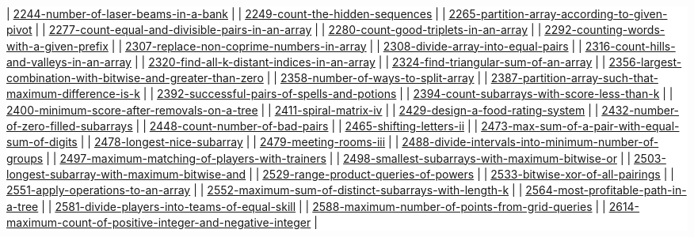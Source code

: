 | [2244-number-of-laser-beams-in-a-bank](https://github.com/v900rai/LeetcodeVishalrai/tree/master/2244-number-of-laser-beams-in-a-bank) |
| [2249-count-the-hidden-sequences](https://github.com/v900rai/LeetcodeVishalrai/tree/master/2249-count-the-hidden-sequences) |
| [2265-partition-array-according-to-given-pivot](https://github.com/v900rai/LeetcodeVishalrai/tree/master/2265-partition-array-according-to-given-pivot) |
| [2277-count-equal-and-divisible-pairs-in-an-array](https://github.com/v900rai/LeetcodeVishalrai/tree/master/2277-count-equal-and-divisible-pairs-in-an-array) |
| [2280-count-good-triplets-in-an-array](https://github.com/v900rai/LeetcodeVishalrai/tree/master/2280-count-good-triplets-in-an-array) |
| [2292-counting-words-with-a-given-prefix](https://github.com/v900rai/LeetcodeVishalrai/tree/master/2292-counting-words-with-a-given-prefix) |
| [2307-replace-non-coprime-numbers-in-array](https://github.com/v900rai/LeetcodeVishalrai/tree/master/2307-replace-non-coprime-numbers-in-array) |
| [2308-divide-array-into-equal-pairs](https://github.com/v900rai/LeetcodeVishalrai/tree/master/2308-divide-array-into-equal-pairs) |
| [2316-count-hills-and-valleys-in-an-array](https://github.com/v900rai/LeetcodeVishalrai/tree/master/2316-count-hills-and-valleys-in-an-array) |
| [2320-find-all-k-distant-indices-in-an-array](https://github.com/v900rai/LeetcodeVishalrai/tree/master/2320-find-all-k-distant-indices-in-an-array) |
| [2324-find-triangular-sum-of-an-array](https://github.com/v900rai/LeetcodeVishalrai/tree/master/2324-find-triangular-sum-of-an-array) |
| [2356-largest-combination-with-bitwise-and-greater-than-zero](https://github.com/v900rai/LeetcodeVishalrai/tree/master/2356-largest-combination-with-bitwise-and-greater-than-zero) |
| [2358-number-of-ways-to-split-array](https://github.com/v900rai/LeetcodeVishalrai/tree/master/2358-number-of-ways-to-split-array) |
| [2387-partition-array-such-that-maximum-difference-is-k](https://github.com/v900rai/LeetcodeVishalrai/tree/master/2387-partition-array-such-that-maximum-difference-is-k) |
| [2392-successful-pairs-of-spells-and-potions](https://github.com/v900rai/LeetcodeVishalrai/tree/master/2392-successful-pairs-of-spells-and-potions) |
| [2394-count-subarrays-with-score-less-than-k](https://github.com/v900rai/LeetcodeVishalrai/tree/master/2394-count-subarrays-with-score-less-than-k) |
| [2400-minimum-score-after-removals-on-a-tree](https://github.com/v900rai/LeetcodeVishalrai/tree/master/2400-minimum-score-after-removals-on-a-tree) |
| [2411-spiral-matrix-iv](https://github.com/v900rai/LeetcodeVishalrai/tree/master/2411-spiral-matrix-iv) |
| [2429-design-a-food-rating-system](https://github.com/v900rai/LeetcodeVishalrai/tree/master/2429-design-a-food-rating-system) |
| [2432-number-of-zero-filled-subarrays](https://github.com/v900rai/LeetcodeVishalrai/tree/master/2432-number-of-zero-filled-subarrays) |
| [2448-count-number-of-bad-pairs](https://github.com/v900rai/LeetcodeVishalrai/tree/master/2448-count-number-of-bad-pairs) |
| [2465-shifting-letters-ii](https://github.com/v900rai/LeetcodeVishalrai/tree/master/2465-shifting-letters-ii) |
| [2473-max-sum-of-a-pair-with-equal-sum-of-digits](https://github.com/v900rai/LeetcodeVishalrai/tree/master/2473-max-sum-of-a-pair-with-equal-sum-of-digits) |
| [2478-longest-nice-subarray](https://github.com/v900rai/LeetcodeVishalrai/tree/master/2478-longest-nice-subarray) |
| [2479-meeting-rooms-iii](https://github.com/v900rai/LeetcodeVishalrai/tree/master/2479-meeting-rooms-iii) |
| [2488-divide-intervals-into-minimum-number-of-groups](https://github.com/v900rai/LeetcodeVishalrai/tree/master/2488-divide-intervals-into-minimum-number-of-groups) |
| [2497-maximum-matching-of-players-with-trainers](https://github.com/v900rai/LeetcodeVishalrai/tree/master/2497-maximum-matching-of-players-with-trainers) |
| [2498-smallest-subarrays-with-maximum-bitwise-or](https://github.com/v900rai/LeetcodeVishalrai/tree/master/2498-smallest-subarrays-with-maximum-bitwise-or) |
| [2503-longest-subarray-with-maximum-bitwise-and](https://github.com/v900rai/LeetcodeVishalrai/tree/master/2503-longest-subarray-with-maximum-bitwise-and) |
| [2529-range-product-queries-of-powers](https://github.com/v900rai/LeetcodeVishalrai/tree/master/2529-range-product-queries-of-powers) |
| [2533-bitwise-xor-of-all-pairings](https://github.com/v900rai/LeetcodeVishalrai/tree/master/2533-bitwise-xor-of-all-pairings) |
| [2551-apply-operations-to-an-array](https://github.com/v900rai/LeetcodeVishalrai/tree/master/2551-apply-operations-to-an-array) |
| [2552-maximum-sum-of-distinct-subarrays-with-length-k](https://github.com/v900rai/LeetcodeVishalrai/tree/master/2552-maximum-sum-of-distinct-subarrays-with-length-k) |
| [2564-most-profitable-path-in-a-tree](https://github.com/v900rai/LeetcodeVishalrai/tree/master/2564-most-profitable-path-in-a-tree) |
| [2581-divide-players-into-teams-of-equal-skill](https://github.com/v900rai/LeetcodeVishalrai/tree/master/2581-divide-players-into-teams-of-equal-skill) |
| [2588-maximum-number-of-points-from-grid-queries](https://github.com/v900rai/LeetcodeVishalrai/tree/master/2588-maximum-number-of-points-from-grid-queries) |
| [2614-maximum-count-of-positive-integer-and-negative-integer](https://github.com/v900rai/LeetcodeVishalrai/tree/master/2614-maximum-count-of-positive-integer-and-negative-integer) |